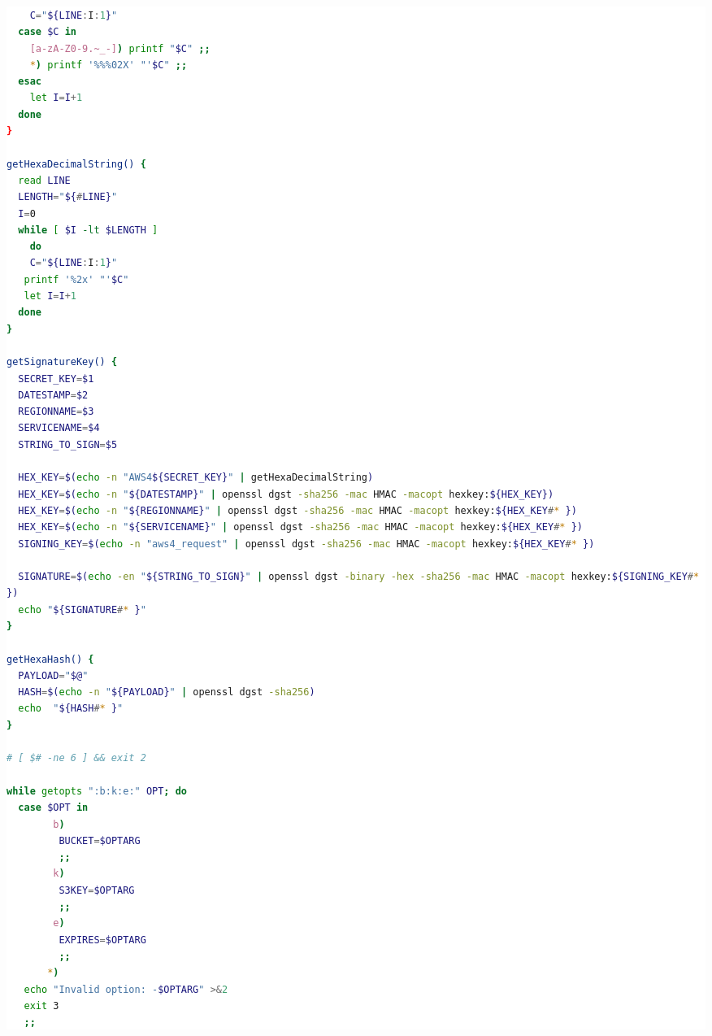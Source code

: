 ```bash
    C="${LINE:I:1}"
  case $C in
    [a-zA-Z0-9.~_-]) printf "$C" ;;
    *) printf '%%%02X' "'$C" ;;
  esac
    let I=I+1
  done
}

getHexaDecimalString() {
  read LINE
  LENGTH="${#LINE}"
  I=0
  while [ $I -lt $LENGTH ]
    do
    C="${LINE:I:1}"
   printf '%2x' "'$C"
   let I=I+1
  done
}

getSignatureKey() {
  SECRET_KEY=$1
  DATESTAMP=$2
  REGIONNAME=$3
  SERVICENAME=$4
  STRING_TO_SIGN=$5

  HEX_KEY=$(echo -n "AWS4${SECRET_KEY}" | getHexaDecimalString)
  HEX_KEY=$(echo -n "${DATESTAMP}" | openssl dgst -sha256 -mac HMAC -macopt hexkey:${HEX_KEY})
  HEX_KEY=$(echo -n "${REGIONNAME}" | openssl dgst -sha256 -mac HMAC -macopt hexkey:${HEX_KEY#* })
  HEX_KEY=$(echo -n "${SERVICENAME}" | openssl dgst -sha256 -mac HMAC -macopt hexkey:${HEX_KEY#* })
  SIGNING_KEY=$(echo -n "aws4_request" | openssl dgst -sha256 -mac HMAC -macopt hexkey:${HEX_KEY#* })

  SIGNATURE=$(echo -en "${STRING_TO_SIGN}" | openssl dgst -binary -hex -sha256 -mac HMAC -macopt hexkey:${SIGNING_KEY#* })
  echo "${SIGNATURE#* }"
} 

getHexaHash() {
  PAYLOAD="$@"
  HASH=$(echo -n "${PAYLOAD}" | openssl dgst -sha256)
  echo  "${HASH#* }"
}

# [ $# -ne 6 ] && exit 2
 
while getopts ":b:k:e:" OPT; do
  case $OPT in
        b)
         BUCKET=$OPTARG
         ;;
        k)
         S3KEY=$OPTARG
         ;;
        e)
         EXPIRES=$OPTARG
         ;;
       *)
   echo "Invalid option: -$OPTARG" >&2
   exit 3
   ;;
```